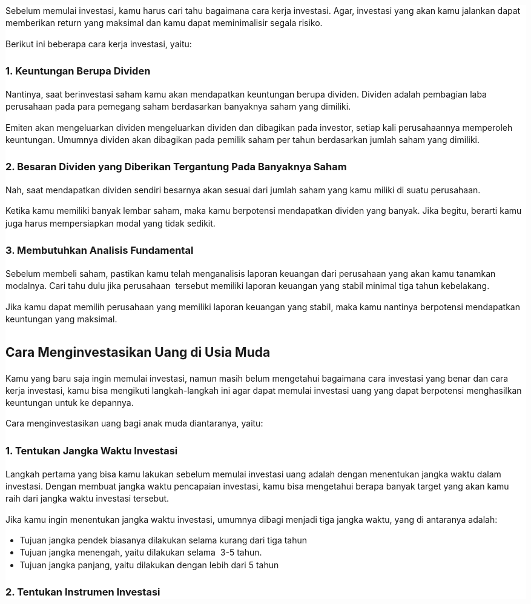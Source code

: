 Sebelum memulai investasi, kamu harus cari tahu bagaimana cara kerja investasi. Agar, investasi yang akan kamu jalankan dapat memberikan return yang maksimal dan kamu dapat meminimalisir segala risiko.

Berikut ini beberapa cara kerja investasi, yaitu:

### 1. Keuntungan Berupa Dividen

Nantinya, saat berinvestasi saham kamu akan mendapatkan keuntungan berupa dividen. Dividen adalah pembagian laba perusahaan pada para pemegang saham berdasarkan banyaknya saham yang dimiliki.

Emiten akan mengeluarkan dividen mengeluarkan dividen dan dibagikan pada investor, setiap kali perusahaannya memperoleh keuntungan. Umumnya dividen akan dibagikan pada pemilik saham per tahun berdasarkan jumlah saham yang dimiliki.

### 2. Besaran Dividen yang Diberikan Tergantung Pada Banyaknya Saham

Nah, saat mendapatkan dividen sendiri besarnya akan sesuai dari jumlah saham yang kamu miliki di suatu perusahaan.

Ketika kamu memiliki banyak lembar saham, maka kamu berpotensi mendapatkan dividen yang banyak. Jika begitu, berarti kamu juga harus mempersiapkan modal yang tidak sedikit.

### 3. Membutuhkan Analisis Fundamental

Sebelum membeli saham, pastikan kamu telah menganalisis laporan keuangan dari perusahaan yang akan kamu tanamkan modalnya. Cari tahu dulu jika perusahaan  tersebut memiliki laporan keuangan yang stabil minimal tiga tahun kebelakang.

Jika kamu dapat memilih perusahaan yang memiliki laporan keuangan yang stabil, maka kamu nantinya berpotensi mendapatkan keuntungan yang maksimal.

## Cara Menginvestasikan Uang di Usia Muda

Kamu yang baru saja ingin memulai investasi, namun masih belum mengetahui bagaimana cara investasi yang benar dan cara kerja investasi, kamu bisa mengikuti langkah-langkah ini agar dapat memulai investasi uang yang dapat berpotensi menghasilkan keuntungan untuk ke depannya.

Cara menginvestasikan uang bagi anak muda diantaranya, yaitu:

### 1. Tentukan Jangka Waktu Investasi

Langkah pertama yang bisa kamu lakukan sebelum memulai investasi uang adalah dengan menentukan jangka waktu dalam investasi. Dengan membuat jangka waktu pencapaian investasi, kamu bisa mengetahui berapa banyak target yang akan kamu raih dari jangka waktu investasi tersebut.  

Jika kamu ingin menentukan jangka waktu investasi, umumnya dibagi menjadi tiga jangka waktu, yang di antaranya adalah:

* Tujuan jangka pendek biasanya dilakukan selama kurang dari tiga tahun
* Tujuan jangka menengah, yaitu dilakukan selama  3-5 tahun.
* Tujuan jangka panjang, yaitu dilakukan dengan lebih dari 5 tahun

### 2. Tentukan Instrumen Investasi
